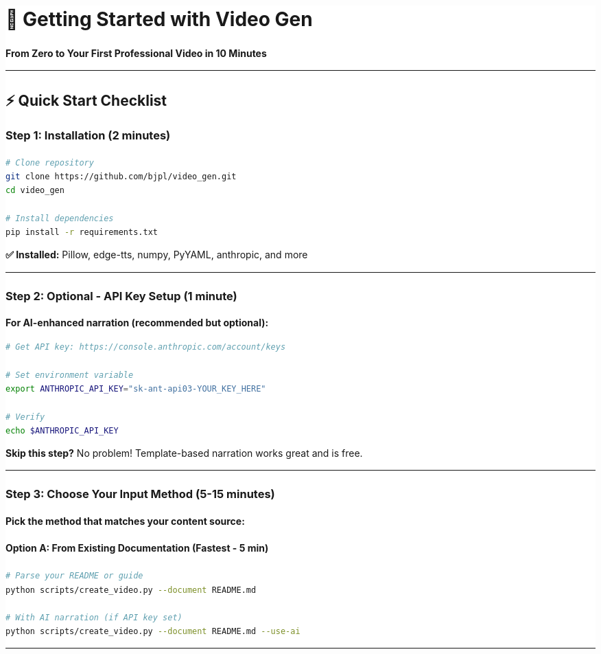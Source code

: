 # 🚀 Getting Started with Video Gen

**From Zero to Your First Professional Video in 10 Minutes**

---

## ⚡ Quick Start Checklist

### **Step 1: Installation** (2 minutes)

```bash
# Clone repository
git clone https://github.com/bjpl/video_gen.git
cd video_gen

# Install dependencies
pip install -r requirements.txt
```

**✅ Installed:** Pillow, edge-tts, numpy, PyYAML, anthropic, and more

---

### **Step 2: Optional - API Key Setup** (1 minute)

**For AI-enhanced narration (recommended but optional):**

```bash
# Get API key: https://console.anthropic.com/account/keys

# Set environment variable
export ANTHROPIC_API_KEY="sk-ant-api03-YOUR_KEY_HERE"

# Verify
echo $ANTHROPIC_API_KEY
```

**Skip this step?** No problem! Template-based narration works great and is free.

---

### **Step 3: Choose Your Input Method** (5-15 minutes)

**Pick the method that matches your content source:**

#### **Option A: From Existing Documentation** (Fastest - 5 min)

```bash
# Parse your README or guide
python scripts/create_video.py --document README.md

# With AI narration (if API key set)
python scripts/create_video.py --document README.md --use-ai
```

---